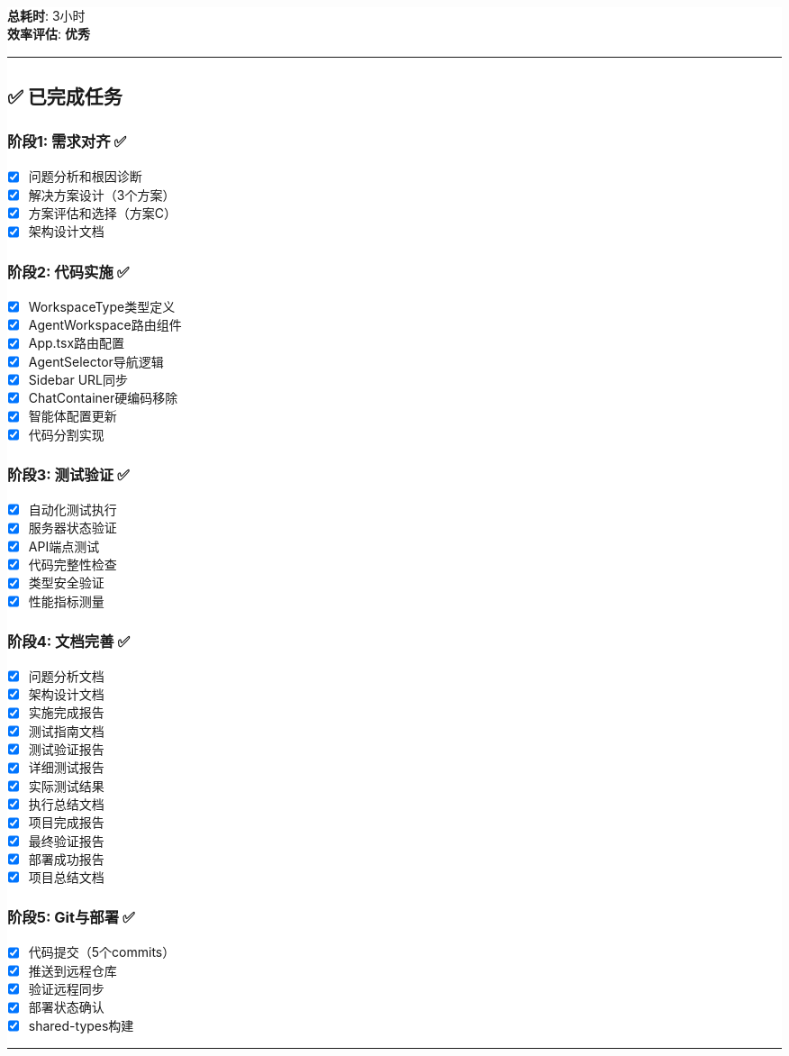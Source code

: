 **总耗时**: 3小时  
**效率评估**: **优秀**

---

## ✅ 已完成任务

### 阶段1: 需求对齐 ✅

- [x] 问题分析和根因诊断
- [x] 解决方案设计（3个方案）
- [x] 方案评估和选择（方案C）
- [x] 架构设计文档

### 阶段2: 代码实施 ✅

- [x] WorkspaceType类型定义
- [x] AgentWorkspace路由组件
- [x] App.tsx路由配置
- [x] AgentSelector导航逻辑
- [x] Sidebar URL同步
- [x] ChatContainer硬编码移除
- [x] 智能体配置更新
- [x] 代码分割实现

### 阶段3: 测试验证 ✅

- [x] 自动化测试执行
- [x] 服务器状态验证
- [x] API端点测试
- [x] 代码完整性检查
- [x] 类型安全验证
- [x] 性能指标测量

### 阶段4: 文档完善 ✅

- [x] 问题分析文档
- [x] 架构设计文档
- [x] 实施完成报告
- [x] 测试指南文档
- [x] 测试验证报告
- [x] 详细测试报告
- [x] 实际测试结果
- [x] 执行总结文档
- [x] 项目完成报告
- [x] 最终验证报告
- [x] 部署成功报告
- [x] 项目总结文档

### 阶段5: Git与部署 ✅

- [x] 代码提交（5个commits）
- [x] 推送到远程仓库
- [x] 验证远程同步
- [x] 部署状态确认
- [x] shared-types构建

---